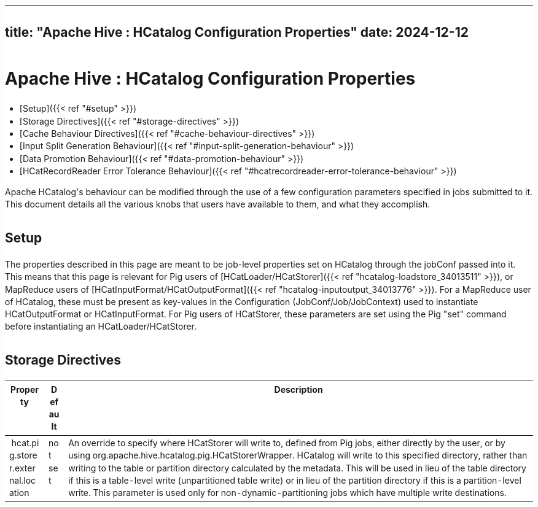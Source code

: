 ---

title: "Apache Hive : HCatalog Configuration Properties"
date: 2024-12-12
----------------

# Apache Hive : HCatalog Configuration Properties

* [Setup]({{< ref "#setup" >}})
* [Storage Directives]({{< ref "#storage-directives" >}})
* [Cache Behaviour Directives]({{< ref "#cache-behaviour-directives" >}})
* [Input Split Generation Behaviour]({{< ref "#input-split-generation-behaviour" >}})
* [Data Promotion Behaviour]({{< ref "#data-promotion-behaviour" >}})
* [HCatRecordReader Error Tolerance Behaviour]({{< ref "#hcatrecordreader-error-tolerance-behaviour" >}})

Apache HCatalog's behaviour can be modified through the use of a few configuration parameters specified in jobs submitted to it. This document details all the various knobs that users have available to them, and what they accomplish. 

## Setup

The properties described in this page are meant to be job-level properties set on HCatalog through the jobConf passed into it. This means that this page is relevant for Pig users of [HCatLoader/HCatStorer]({{< ref "hcatalog-loadstore_34013511" >}}), or MapReduce users of [HCatInputFormat/HCatOutputFormat]({{< ref "hcatalog-inputoutput_34013776" >}}). For a MapReduce user of HCatalog, these must be present as key-values in the Configuration (JobConf/Job/JobContext) used to instantiate HCatOutputFormat or HCatInputFormat. For Pig users of HCatStorer, these parameters are set using the Pig "set" command before instantiating an HCatLoader/HCatStorer.

## Storage Directives

|                 Property                  | Default |                                                                                                                                                                                                                                                                                                                                                                                                                                                                                                                                                                              Description                                                                                                                                                                                                                                                                                                                                                                                                                                                                                                                                                                               |
|-------------------------------------------|---------|------------------------------------------------------------------------------------------------------------------------------------------------------------------------------------------------------------------------------------------------------------------------------------------------------------------------------------------------------------------------------------------------------------------------------------------------------------------------------------------------------------------------------------------------------------------------------------------------------------------------------------------------------------------------------------------------------------------------------------------------------------------------------------------------------------------------------------------------------------------------------------------------------------------------------------------------------------------------------------------------------------------------------------------------------------------------------------------------------------------------------------------------------------------------|
|  hcat.pig.storer.external.location        | not set | An override to specify where HCatStorer will write to, defined from Pig jobs, either directly by the user, or by using org.apache.hive.hcatalog.pig.HCatStorerWrapper. HCatalog will write to this specified directory, rather than writing to the table or partition directory calculated by the metadata. This will be used in lieu of the table directory if this is a table-level write (unpartitioned table write) or in lieu of the partition directory if this is a partition-level write. This parameter is used only for non-dynamic-partitioning jobs which have multiple write destinations.                                                                                                                                                                                                                                                                                                                                                                                                                                                                                                                                                                |